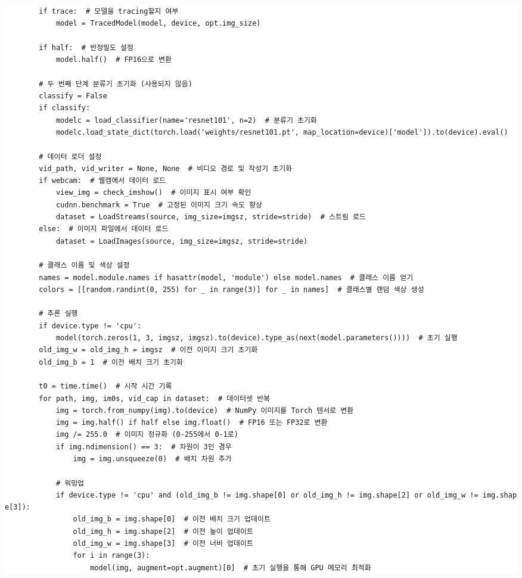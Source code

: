             if trace:  # 모델을 tracing할지 여부
                model = TracedModel(model, device, opt.img_size)
        
            if half:  # 반정밀도 설정
                model.half()  # FP16으로 변환
        
            # 두 번째 단계 분류기 초기화 (사용되지 않음)
            classify = False
            if classify:
                modelc = load_classifier(name='resnet101', n=2)  # 분류기 초기화
                modelc.load_state_dict(torch.load('weights/resnet101.pt', map_location=device)['model']).to(device).eval()
        
            # 데이터 로더 설정
            vid_path, vid_writer = None, None  # 비디오 경로 및 작성기 초기화
            if webcam:  # 웹캠에서 데이터 로드
                view_img = check_imshow()  # 이미지 표시 여부 확인
                cudnn.benchmark = True  # 고정된 이미지 크기 속도 향상
                dataset = LoadStreams(source, img_size=imgsz, stride=stride)  # 스트림 로드
            else:  # 이미지 파일에서 데이터 로드
                dataset = LoadImages(source, img_size=imgsz, stride=stride)
        
            # 클래스 이름 및 색상 설정
            names = model.module.names if hasattr(model, 'module') else model.names  # 클래스 이름 얻기
            colors = [[random.randint(0, 255) for _ in range(3)] for _ in names]  # 클래스별 랜덤 색상 생성
        
            # 추론 실행
            if device.type != 'cpu':
                model(torch.zeros(1, 3, imgsz, imgsz).to(device).type_as(next(model.parameters())))  # 초기 실행
            old_img_w = old_img_h = imgsz  # 이전 이미지 크기 초기화
            old_img_b = 1  # 이전 배치 크기 초기화
        
            t0 = time.time()  # 시작 시간 기록
            for path, img, im0s, vid_cap in dataset:  # 데이터셋 반복
                img = torch.from_numpy(img).to(device)  # NumPy 이미지를 Torch 텐서로 변환
                img = img.half() if half else img.float()  # FP16 또는 FP32로 변환
                img /= 255.0  # 이미지 정규화 (0-255에서 0-1로)
                if img.ndimension() == 3:  # 차원이 3인 경우
                    img = img.unsqueeze(0)  # 배치 차원 추가
        
                # 워밍업
                if device.type != 'cpu' and (old_img_b != img.shape[0] or old_img_h != img.shape[2] or old_img_w != img.shape[3]):
                    old_img_b = img.shape[0]  # 이전 배치 크기 업데이트
                    old_img_h = img.shape[2]  # 이전 높이 업데이트
                    old_img_w = img.shape[3]  # 이전 너비 업데이트
                    for i in range(3):
                        model(img, augment=opt.augment)[0]  # 초기 실행을 통해 GPU 메모리 최적화
        